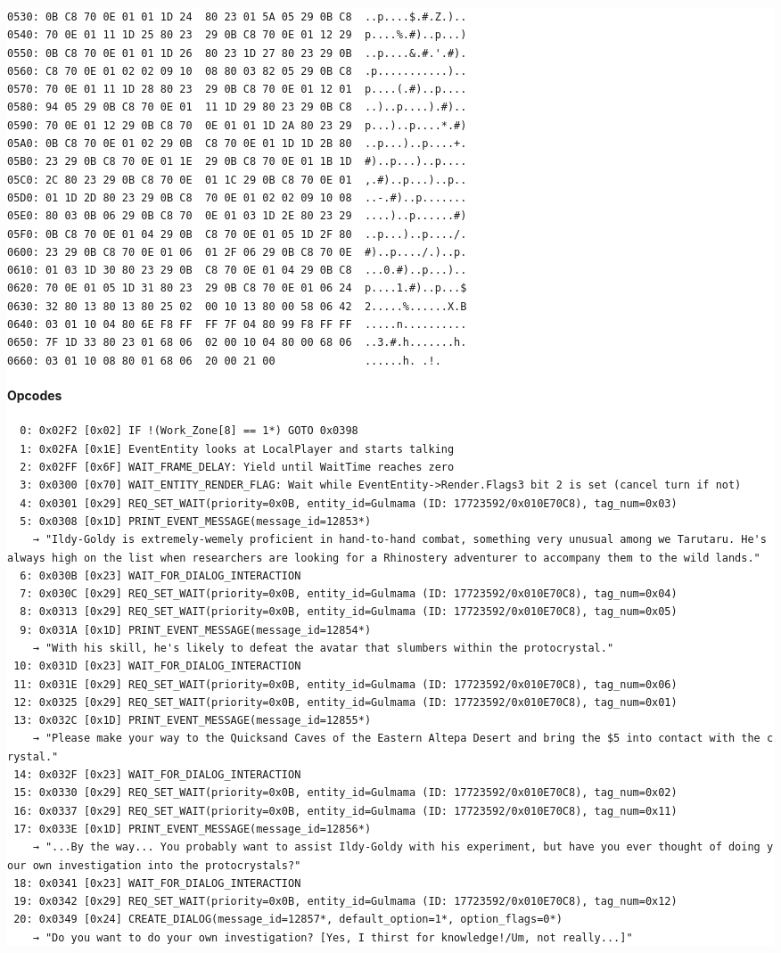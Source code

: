 ```
0530: 0B C8 70 0E 01 01 1D 24  80 23 01 5A 05 29 0B C8  ..p....$.#.Z.)..
0540: 70 0E 01 11 1D 25 80 23  29 0B C8 70 0E 01 12 29  p....%.#)..p...)
0550: 0B C8 70 0E 01 01 1D 26  80 23 1D 27 80 23 29 0B  ..p....&.#.'.#).
0560: C8 70 0E 01 02 02 09 10  08 80 03 82 05 29 0B C8  .p...........)..
0570: 70 0E 01 11 1D 28 80 23  29 0B C8 70 0E 01 12 01  p....(.#)..p....
0580: 94 05 29 0B C8 70 0E 01  11 1D 29 80 23 29 0B C8  ..)..p....).#)..
0590: 70 0E 01 12 29 0B C8 70  0E 01 01 1D 2A 80 23 29  p...)..p....*.#)
05A0: 0B C8 70 0E 01 02 29 0B  C8 70 0E 01 1D 1D 2B 80  ..p...)..p....+.
05B0: 23 29 0B C8 70 0E 01 1E  29 0B C8 70 0E 01 1B 1D  #)..p...)..p....
05C0: 2C 80 23 29 0B C8 70 0E  01 1C 29 0B C8 70 0E 01  ,.#)..p...)..p..
05D0: 01 1D 2D 80 23 29 0B C8  70 0E 01 02 02 09 10 08  ..-.#)..p.......
05E0: 80 03 0B 06 29 0B C8 70  0E 01 03 1D 2E 80 23 29  ....)..p......#)
05F0: 0B C8 70 0E 01 04 29 0B  C8 70 0E 01 05 1D 2F 80  ..p...)..p..../.
0600: 23 29 0B C8 70 0E 01 06  01 2F 06 29 0B C8 70 0E  #)..p..../.)..p.
0610: 01 03 1D 30 80 23 29 0B  C8 70 0E 01 04 29 0B C8  ...0.#)..p...)..
0620: 70 0E 01 05 1D 31 80 23  29 0B C8 70 0E 01 06 24  p....1.#)..p...$
0630: 32 80 13 80 13 80 25 02  00 10 13 80 00 58 06 42  2.....%......X.B
0640: 03 01 10 04 80 6E F8 FF  FF 7F 04 80 99 F8 FF FF  .....n..........
0650: 7F 1D 33 80 23 01 68 06  02 00 10 04 80 00 68 06  ..3.#.h.......h.
0660: 03 01 10 08 80 01 68 06  20 00 21 00              ......h. .!.    
```

#### Opcodes

```
  0: 0x02F2 [0x02] IF !(Work_Zone[8] == 1*) GOTO 0x0398
  1: 0x02FA [0x1E] EventEntity looks at LocalPlayer and starts talking
  2: 0x02FF [0x6F] WAIT_FRAME_DELAY: Yield until WaitTime reaches zero
  3: 0x0300 [0x70] WAIT_ENTITY_RENDER_FLAG: Wait while EventEntity->Render.Flags3 bit 2 is set (cancel turn if not)
  4: 0x0301 [0x29] REQ_SET_WAIT(priority=0x0B, entity_id=Gulmama (ID: 17723592/0x010E70C8), tag_num=0x03)
  5: 0x0308 [0x1D] PRINT_EVENT_MESSAGE(message_id=12853*)
    → "Ildy-Goldy is extremely-wemely proficient in hand-to-hand combat, something very unusual among we Tarutaru. He's always high on the list when researchers are looking for a Rhinostery adventurer to accompany them to the wild lands."
  6: 0x030B [0x23] WAIT_FOR_DIALOG_INTERACTION
  7: 0x030C [0x29] REQ_SET_WAIT(priority=0x0B, entity_id=Gulmama (ID: 17723592/0x010E70C8), tag_num=0x04)
  8: 0x0313 [0x29] REQ_SET_WAIT(priority=0x0B, entity_id=Gulmama (ID: 17723592/0x010E70C8), tag_num=0x05)
  9: 0x031A [0x1D] PRINT_EVENT_MESSAGE(message_id=12854*)
    → "With his skill, he's likely to defeat the avatar that slumbers within the protocrystal."
 10: 0x031D [0x23] WAIT_FOR_DIALOG_INTERACTION
 11: 0x031E [0x29] REQ_SET_WAIT(priority=0x0B, entity_id=Gulmama (ID: 17723592/0x010E70C8), tag_num=0x06)
 12: 0x0325 [0x29] REQ_SET_WAIT(priority=0x0B, entity_id=Gulmama (ID: 17723592/0x010E70C8), tag_num=0x01)
 13: 0x032C [0x1D] PRINT_EVENT_MESSAGE(message_id=12855*)
    → "Please make your way to the Quicksand Caves of the Eastern Altepa Desert and bring the $5 into contact with the crystal."
 14: 0x032F [0x23] WAIT_FOR_DIALOG_INTERACTION
 15: 0x0330 [0x29] REQ_SET_WAIT(priority=0x0B, entity_id=Gulmama (ID: 17723592/0x010E70C8), tag_num=0x02)
 16: 0x0337 [0x29] REQ_SET_WAIT(priority=0x0B, entity_id=Gulmama (ID: 17723592/0x010E70C8), tag_num=0x11)
 17: 0x033E [0x1D] PRINT_EVENT_MESSAGE(message_id=12856*)
    → "...By the way... You probably want to assist Ildy-Goldy with his experiment, but have you ever thought of doing your own investigation into the protocrystals?"
 18: 0x0341 [0x23] WAIT_FOR_DIALOG_INTERACTION
 19: 0x0342 [0x29] REQ_SET_WAIT(priority=0x0B, entity_id=Gulmama (ID: 17723592/0x010E70C8), tag_num=0x12)
 20: 0x0349 [0x24] CREATE_DIALOG(message_id=12857*, default_option=1*, option_flags=0*)
    → "Do you want to do your own investigation? [Yes, I thirst for knowledge!/Um, not really...]"
```